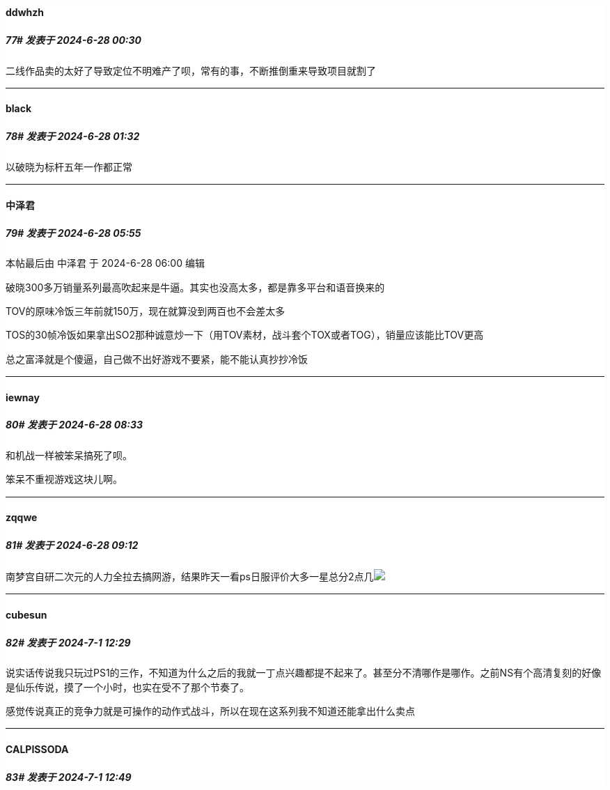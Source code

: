 ####  ddwhzh  
##### 77#       发表于 2024-6-28 00:30

二线作品卖的太好了导致定位不明难产了呗，常有的事，不断推倒重来导致项目就割了

*****

####  black  
##### 78#       发表于 2024-6-28 01:32

以破晓为标杆五年一作都正常

*****

####  中泽君  
##### 79#       发表于 2024-6-28 05:55

 本帖最后由 中泽君 于 2024-6-28 06:00 编辑 

破晓300多万销量系列最高吹起来是牛逼。其实也没高太多，都是靠多平台和语音换来的

TOV的原味冷饭三年前就150万，现在就算没到两百也不会差太多

TOS的30帧冷饭如果拿出SO2那种诚意炒一下（用TOV素材，战斗套个TOX或者TOG），销量应该能比TOV更高

总之富泽就是个傻逼，自己做不出好游戏不要紧，能不能认真抄抄冷饭

*****

####  iewnay  
##### 80#       发表于 2024-6-28 08:33

和机战一样被笨呆搞死了呗。

笨呆不重视游戏这块儿啊。


*****

####  zqqwe  
##### 81#       发表于 2024-6-28 09:12

南梦宫自研二次元的人力全拉去搞网游，结果昨天一看ps日服评价大多一星总分2点几<img src="https://static.saraba1st.com/image/smiley/face2017/125.png" referrerpolicy="no-referrer">

*****

####  cubesun  
##### 82#       发表于 2024-7-1 12:29

说实话传说我只玩过PS1的三作，不知道为什么之后的我就一丁点兴趣都提不起来了。甚至分不清哪作是哪作。之前NS有个高清复刻的好像是仙乐传说，摸了一个小时，也实在受不了那个节奏了。

感觉传说真正的竞争力就是可操作的动作式战斗，所以在现在这系列我不知道还能拿出什么卖点

*****

####  CALPISSODA  
##### 83#       发表于 2024-7-1 12:49
